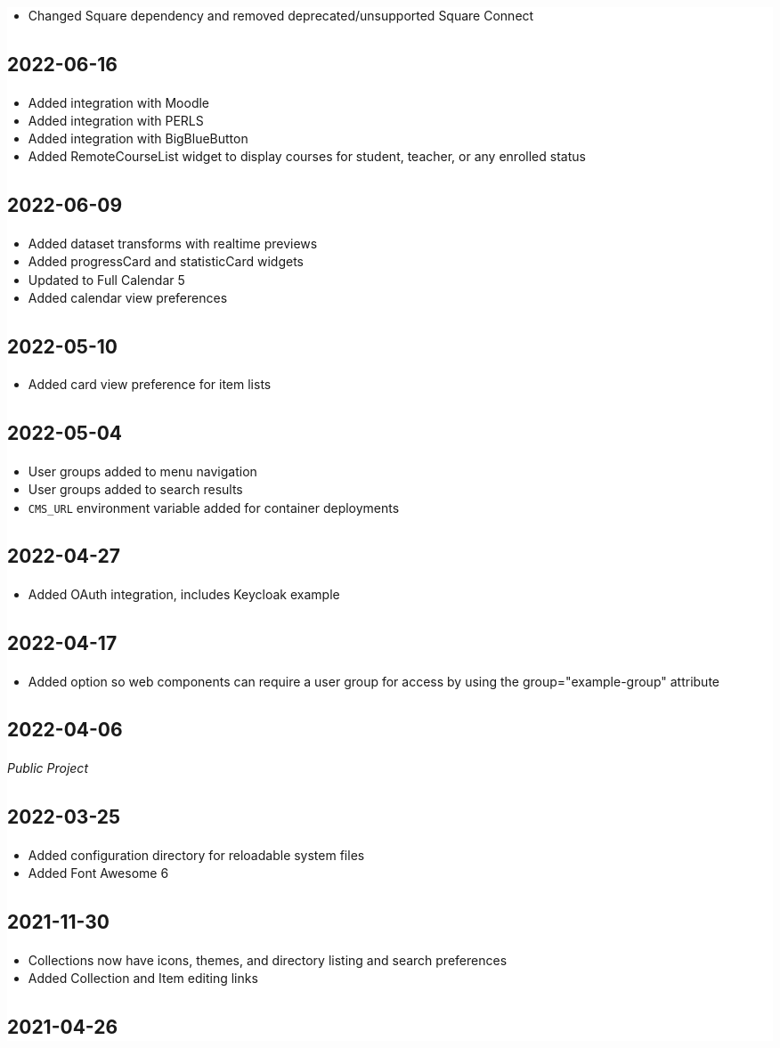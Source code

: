 - Changed Square dependency and removed deprecated/unsupported Square Connect

## 2022-06-16

- Added integration with Moodle
- Added integration with PERLS
- Added integration with BigBlueButton
- Added RemoteCourseList widget to display courses for student, teacher, or any enrolled status

## 2022-06-09

- Added dataset transforms with realtime previews
- Added progressCard and statisticCard widgets
- Updated to Full Calendar 5
- Added calendar view preferences

## 2022-05-10

- Added card view preference for item lists

## 2022-05-04

- User groups added to menu navigation
- User groups added to search results
- `CMS_URL` environment variable added for container deployments

## 2022-04-27

- Added OAuth integration, includes Keycloak example

## 2022-04-17

- Added option so web components can require a user group for access by using the group="example-group" attribute

## 2022-04-06

_Public Project_

## 2022-03-25

- Added configuration directory for reloadable system files
- Added Font Awesome 6

## 2021-11-30

- Collections now have icons, themes, and directory listing and search preferences
- Added Collection and Item editing links

## 2021-04-26

